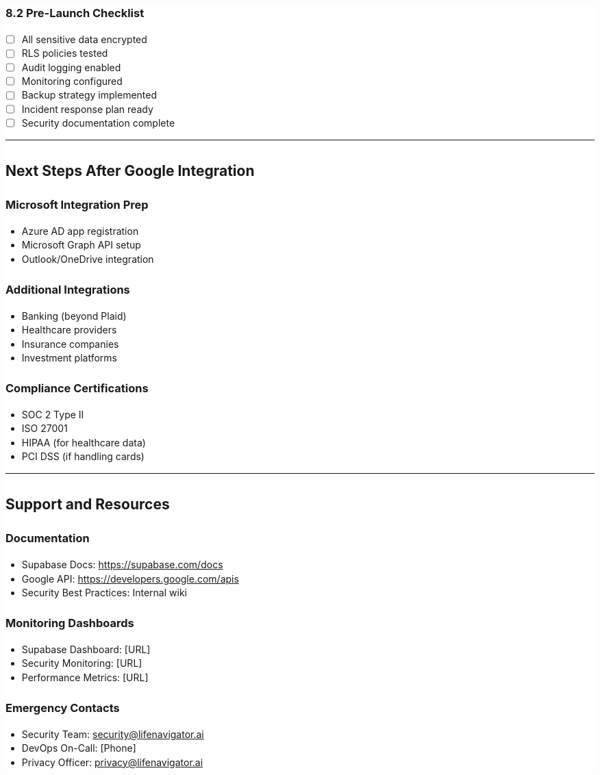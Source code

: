 ### 8.2 Pre-Launch Checklist
- [ ] All sensitive data encrypted
- [ ] RLS policies tested
- [ ] Audit logging enabled
- [ ] Monitoring configured
- [ ] Backup strategy implemented
- [ ] Incident response plan ready
- [ ] Security documentation complete

---

## Next Steps After Google Integration

### Microsoft Integration Prep
- Azure AD app registration
- Microsoft Graph API setup
- Outlook/OneDrive integration

### Additional Integrations
- Banking (beyond Plaid)
- Healthcare providers
- Insurance companies
- Investment platforms

### Compliance Certifications
- SOC 2 Type II
- ISO 27001
- HIPAA (for healthcare data)
- PCI DSS (if handling cards)

---

## Support and Resources

### Documentation
- Supabase Docs: https://supabase.com/docs
- Google API: https://developers.google.com/apis
- Security Best Practices: Internal wiki

### Monitoring Dashboards
- Supabase Dashboard: [URL]
- Security Monitoring: [URL]
- Performance Metrics: [URL]

### Emergency Contacts
- Security Team: security@lifenavigator.ai
- DevOps On-Call: [Phone]
- Privacy Officer: privacy@lifenavigator.ai